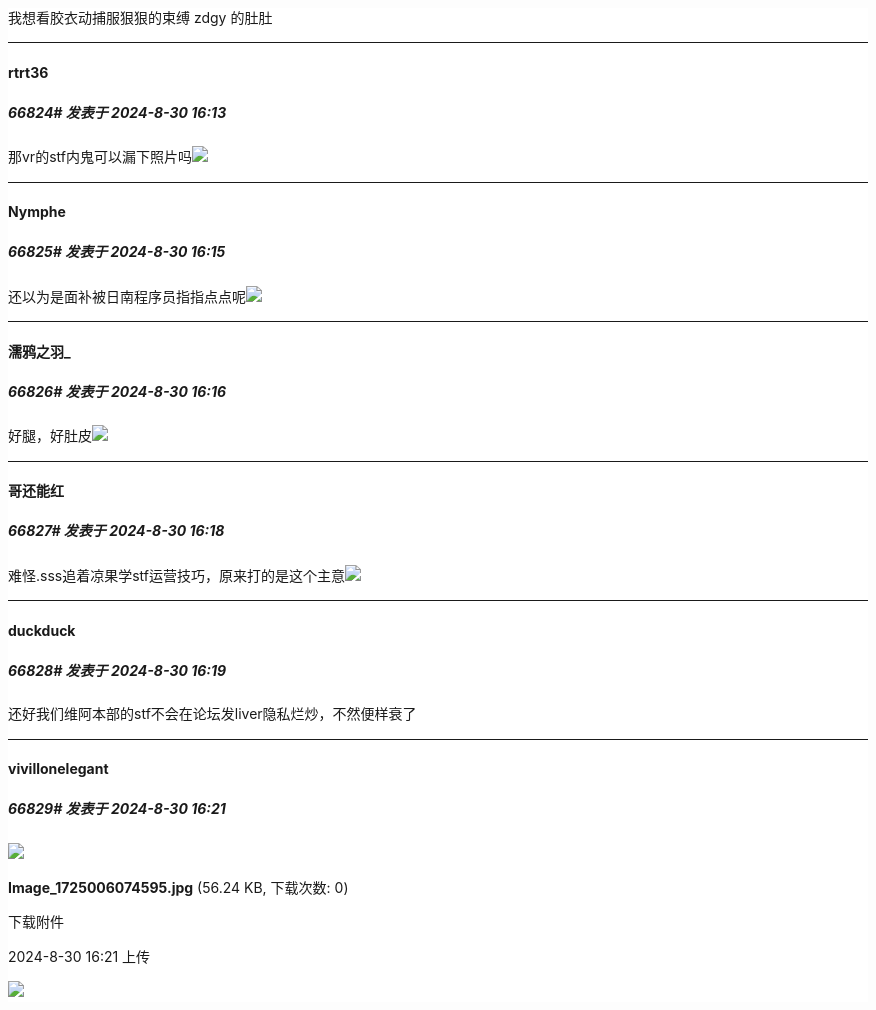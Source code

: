 我想看胶衣动捕服狠狠的束缚 zdgy 的肚肚

*****

####  rtrt36  
##### 66824#       发表于 2024-8-30 16:13

那vr的stf内鬼可以漏下照片吗<img src="https://static.saraba1st.com/image/smiley/face2017/067.png" referrerpolicy="no-referrer">

*****

####  Nymphe  
##### 66825#       发表于 2024-8-30 16:15

还以为是面补被日南程序员指指点点呢<img src="https://static.saraba1st.com/image/smiley/face2017/067.png" referrerpolicy="no-referrer">


*****

####  濡鸦之羽_  
##### 66826#       发表于 2024-8-30 16:16

好腿，好肚皮<img src="https://static.saraba1st.com/image/smiley/face2017/066.png" referrerpolicy="no-referrer">

*****

####  哥还能红  
##### 66827#       发表于 2024-8-30 16:18

难怪.sss追着凉果学stf运营技巧，原来打的是这个主意<img src="https://static.saraba1st.com/image/smiley/face2017/076.png" referrerpolicy="no-referrer">

*****

####  duckduck  
##### 66828#       发表于 2024-8-30 16:19

还好我们维阿本部的stf不会在论坛发liver隐私烂炒，不然便样衰了


*****

####  vivillonelegant  
##### 66829#       发表于 2024-8-30 16:21

<img src="https://img.saraba1st.com/forum/202408/30/162136vglmd5ojq2t8yo52.jpg" referrerpolicy="no-referrer">

<strong>Image_1725006074595.jpg</strong> (56.24 KB, 下载次数: 0)

下载附件

2024-8-30 16:21 上传

<img src="https://img.saraba1st.com/forum/202408/30/162136ell9612rrylta0t7.jpg" referrerpolicy="no-referrer">
